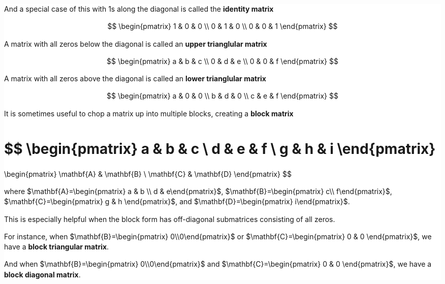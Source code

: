 And a special case of this with 1s along the diagonal is called the **identity matrix**

$$
\begin{pmatrix}
  1 & 0 & 0 \\
  0 & 1 & 0 \\
  0 & 0 & 1
\end{pmatrix}
$$
  
A matrix with all zeros below the diagonal is called an **upper trianglular matrix**

$$
\begin{pmatrix}
  a & b & c \\
  0 & d & e \\
  0 & 0 & f
\end{pmatrix}
$$
  
A matrix with all zeros above the diagonal is called an **lower trianglular matrix**

$$
\begin{pmatrix}
  a & 0 & 0 \\
  b & d & 0 \\
  c & e & f
\end{pmatrix}
$$

It is sometimes useful to chop a matrix up into multiple blocks, creating a **block matrix**

$$
\begin{pmatrix}
  a & b & c \\
  d & e & f \\
  g & h & i
\end{pmatrix}
= 
\begin{pmatrix}
  \mathbf{A} & \mathbf{B} \\
  \mathbf{C} & \mathbf{D}
\end{pmatrix}
$$

where $\mathbf{A}=\begin{pmatrix} a & b \\ d & e\end{pmatrix}$, $\mathbf{B}=\begin{pmatrix} c\\ f\end{pmatrix}$, $\mathbf{C}=\begin{pmatrix} g & h \end{pmatrix}$, and $\mathbf{D}=\begin{pmatrix} i\end{pmatrix}$.

This is especially helpful when the block form has off-diagonal submatrices consisting of all zeros.

For instance, when $\mathbf{B}=\begin{pmatrix} 0\\0\end{pmatrix}$ or $\mathbf{C}=\begin{pmatrix} 0 & 0 \end{pmatrix}$, we have a **block triangular matrix**.

And when $\mathbf{B}=\begin{pmatrix} 0\\0\end{pmatrix}$ and $\mathbf{C}=\begin{pmatrix} 0 & 0 \end{pmatrix}$, 
we have a **block diagonal matrix**.
